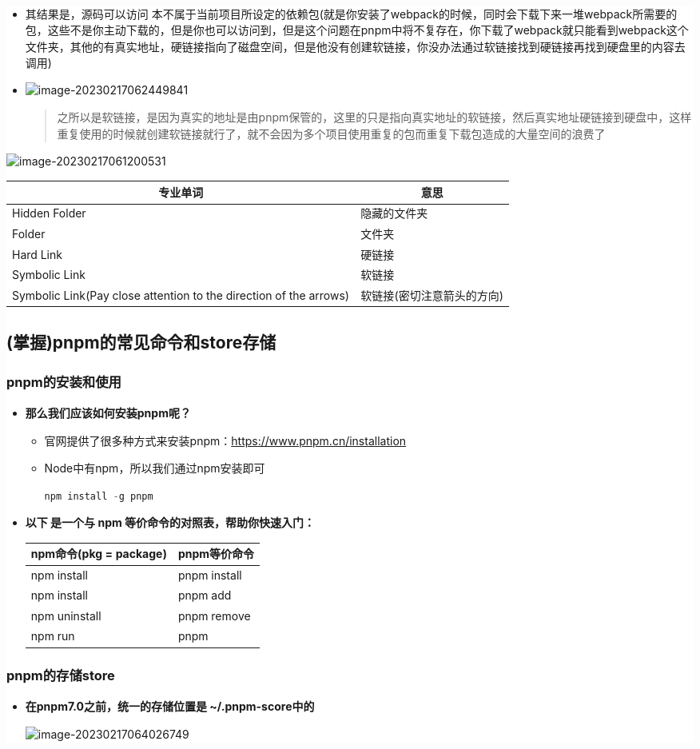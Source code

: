   - 其结果是，源码可以访问 本不属于当前项目所设定的依赖包(就是你安装了webpack的时候，同时会下载下来一堆webpack所需要的包，这些不是你主动下载的，但是你也可以访问到，但是这个问题在pnpm中将不复存在，你下载了webpack就只能看到webpack这个文件夹，其他的有真实地址，硬链接指向了磁盘空间，但是他没有创建软链接，你没办法通过软链接找到硬链接再找到硬盘里的内容去调用)

  - ![image-20230217062449841](https://xingqiu-tuchuang-1256524210.cos.ap-shanghai.myqcloud.com/xiaoyu925/image-20230217062449841.png)

    > 之所以是软链接，是因为真实的地址是由pnpm保管的，这里的只是指向真实地址的软链接，然后真实地址硬链接到硬盘中，这样重复使用的时候就创建软链接就行了，就不会因为多个项目使用重复的包而重复下载包造成的大量空间的浪费了

![image-20230217061200531](https://xingqiu-tuchuang-1256524210.cos.ap-shanghai.myqcloud.com/xiaoyu925/image-20230217061200531.png)

| 专业单词                                                     | 意思                       |
| ------------------------------------------------------------ | -------------------------- |
| Hidden Folder                                                | 隐藏的文件夹               |
| Folder                                                       | 文件夹                     |
| Hard Link                                                    | 硬链接                     |
| Symbolic Link                                                | 软链接                     |
| Symbolic Link(Pay close attention to the direction of the arrows) | 软链接(密切注意箭头的方向) |

## (掌握)pnpm的常见命令和store存储

### pnpm的安装和使用

- **那么我们应该如何安装pnpm呢？**

  - 官网提供了很多种方式来安装pnpm：https://www.pnpm.cn/installation

  - Node中有npm，所以我们通过npm安装即可

    ```javascript
    npm install -g pnpm
    ```

- **以下 是一个与 npm 等价命令的对照表，帮助你快速入门：**

  | npm命令(pkg = package) | pnpm等价命令      |
  | ---------------------- | ----------------- |
  | npm install            | pnpm install      |
  | npm install <pkg>      | pnpm add <pkg>    |
  | npm uninstall <pkg>    | pnpm remove <pkg> |
  | npm run <cmd>          | pnpm <cmd>        |

### pnpm的存储store

- **在pnpm7.0之前，统一的存储位置是 ~/.pnpm-score中的**

  ![image-20230217064026749](https://xingqiu-tuchuang-1256524210.cos.ap-shanghai.myqcloud.com/xiaoyu925/image-20230217064026749.png)
